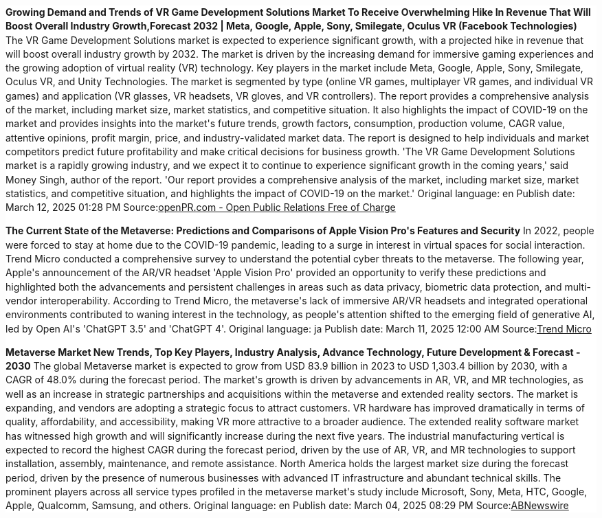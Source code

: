 **Growing Demand and Trends of VR Game Development Solutions Market To Receive Overwhelming Hike In Revenue That Will Boost Overall Industry Growth,Forecast 2032 | Meta, Google, Apple, Sony, Smilegate, Oculus VR (Facebook Technologies)**
The VR Game Development Solutions market is expected to experience significant growth, with a projected hike in revenue that will boost overall industry growth by 2032. The market is driven by the increasing demand for immersive gaming experiences and the growing adoption of virtual reality (VR) technology. Key players in the market include Meta, Google, Apple, Sony, Smilegate, Oculus VR, and Unity Technologies. The market is segmented by type (online VR games, multiplayer VR games, and individual VR games) and application (VR glasses, VR headsets, VR gloves, and VR controllers). The report provides a comprehensive analysis of the market, including market size, market statistics, and competitive situation. It also highlights the impact of COVID-19 on the market and provides insights into the market's future trends, growth factors, consumption, production volume, CAGR value, attentive opinions, profit margin, price, and industry-validated market data. The report is designed to help individuals and market competitors predict future profitability and make critical decisions for business growth. 'The VR Game Development Solutions market is a rapidly growing industry, and we expect it to continue to experience significant growth in the coming years,' said Money Singh, author of the report. 'Our report provides a comprehensive analysis of the market, including market size, market statistics, and competitive situation, and highlights the impact of COVID-19 on the market.' 
Original language: en
Publish date: March 12, 2025 01:28 PM
Source:[openPR.com - Open Public Relations Free of Charge](https://www.openpr.com/news/3912984/growing-demand-and-trends-of-vr-game-development-solutions)

**The Current State of the Metaverse: Predictions and Comparisons of Apple Vision Pro's Features and Security**
In 2022, people were forced to stay at home due to the COVID-19 pandemic, leading to a surge in interest in virtual spaces for social interaction. Trend Micro conducted a comprehensive survey to understand the potential cyber threats to the metaverse. The following year, Apple's announcement of the AR/VR headset 'Apple Vision Pro' provided an opportunity to verify these predictions and highlighted both the advancements and persistent challenges in areas such as data privacy, biometric data protection, and multi-vendor interoperability. According to Trend Micro, the metaverse's lack of immersive AR/VR headsets and integrated operational environments contributed to waning interest in the technology, as people's attention shifted to the emerging field of generative AI, led by Open AI's 'ChatGPT 3.5' and 'ChatGPT 4'.
Original language: ja
Publish date: March 11, 2025 12:00 AM
Source:[Trend Micro](https://www.trendmicro.com/ja_jp/research/25/c/metaverse-or-metaworse-how-the-apple-vision-pro-stacks-up-against-predictions.html)

**Metaverse Market New Trends, Top Key Players, Industry Analysis, Advance Technology, Future Development & Forecast - 2030**
The global Metaverse market is expected to grow from USD 83.9 billion in 2023 to USD 1,303.4 billion by 2030, with a CAGR of 48.0% during the forecast period. The market's growth is driven by advancements in AR, VR, and MR technologies, as well as an increase in strategic partnerships and acquisitions within the metaverse and extended reality sectors. The market is expanding, and vendors are adopting a strategic focus to attract customers. VR hardware has improved dramatically in terms of quality, affordability, and accessibility, making VR more attractive to a broader audience. The extended reality software market has witnessed high growth and will significantly increase during the next five years. The industrial manufacturing vertical is expected to record the highest CAGR during the forecast period, driven by the use of AR, VR, and MR technologies to support installation, assembly, maintenance, and remote assistance. North America holds the largest market size during the forecast period, driven by the presence of numerous businesses with advanced IT infrastructure and abundant technical skills. The prominent players across all service types profiled in the metaverse market's study include Microsoft, Sony, Meta, HTC, Google, Apple, Qualcomm, Samsung, and others.
Original language: en
Publish date: March 04, 2025 08:29 PM
Source:[ABNewswire](https://www.abnewswire.com/pressreleases/metaverse-market-new-trends-top-key-players-industry-analysis-advance-technology-future-development-forecast-2030_734460.html)
